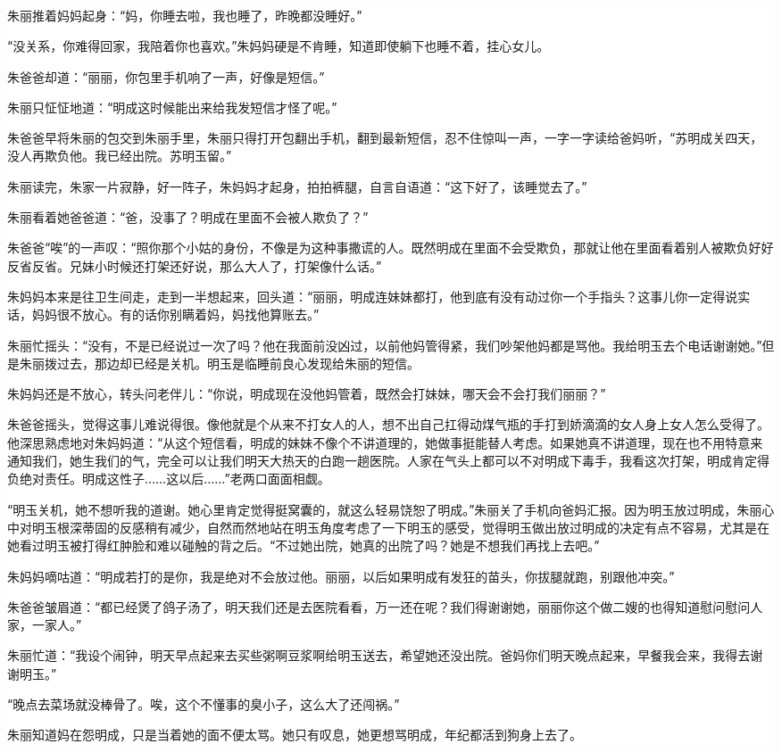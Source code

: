 朱丽推着妈妈起身：“妈，你睡去啦，我也睡了，昨晚都没睡好。”



“没关系，你难得回家，我陪着你也喜欢。”朱妈妈硬是不肯睡，知道即使躺下也睡不着，挂心女儿。



朱爸爸却道：“丽丽，你包里手机响了一声，好像是短信。”



朱丽只怔怔地道：“明成这时候能出来给我发短信才怪了呢。”



朱爸爸早将朱丽的包交到朱丽手里，朱丽只得打开包翻出手机，翻到最新短信，忍不住惊叫一声，一字一字读给爸妈听，“苏明成关四天，没人再欺负他。我已经出院。苏明玉留。”



朱丽读完，朱家一片寂静，好一阵子，朱妈妈才起身，拍拍裤腿，自言自语道：“这下好了，该睡觉去了。”



朱丽看着她爸爸道：“爸，没事了？明成在里面不会被人欺负了？”



朱爸爸“唉”的一声叹：“照你那个小姑的身份，不像是为这种事撒谎的人。既然明成在里面不会受欺负，那就让他在里面看着别人被欺负好好反省反省。兄妹小时候还打架还好说，那么大人了，打架像什么话。”



朱妈妈本来是往卫生间走，走到一半想起来，回头道：“丽丽，明成连妹妹都打，他到底有没有动过你一个手指头？这事儿你一定得说实话，妈妈很不放心。有的话你别瞒着妈，妈找他算账去。”



朱丽忙摇头：“没有，不是已经说过一次了吗？他在我面前没凶过，以前他妈管得紧，我们吵架他妈都是骂他。我给明玉去个电话谢谢她。”但是朱丽拨过去，那边却已经是关机。明玉是临睡前良心发现给朱丽的短信。



朱妈妈还是不放心，转头问老伴儿：“你说，明成现在没他妈管着，既然会打妹妹，哪天会不会打我们丽丽？”



朱爸爸摇头，觉得这事儿难说得很。像他就是个从来不打女人的人，想不出自己扛得动煤气瓶的手打到娇滴滴的女人身上女人怎么受得了。他深思熟虑地对朱妈妈道：“从这个短信看，明成的妹妹不像个不讲道理的，她做事挺能替人考虑。如果她真不讲道理，现在也不用特意来通知我们，她生我们的气，完全可以让我们明天大热天的白跑一趟医院。人家在气头上都可以不对明成下毒手，我看这次打架，明成肯定得负绝对责任。明成这性子……这以后……”老两口面面相觑。



“明玉关机，她不想听我的道谢。她心里肯定觉得挺窝囊的，就这么轻易饶恕了明成。”朱丽关了手机向爸妈汇报。因为明玉放过明成，朱丽心中对明玉根深蒂固的反感稍有减少，自然而然地站在明玉角度考虑了一下明玉的感受，觉得明玉做出放过明成的决定有点不容易，尤其是在她看过明玉被打得红肿脸和难以碰触的背之后。“不过她出院，她真的出院了吗？她是不想我们再找上去吧。”



朱妈妈嘀咕道：“明成若打的是你，我是绝对不会放过他。丽丽，以后如果明成有发狂的苗头，你拔腿就跑，别跟他冲突。”



朱爸爸皱眉道：“都已经煲了鸽子汤了，明天我们还是去医院看看，万一还在呢？我们得谢谢她，丽丽你这个做二嫂的也得知道慰问慰问人家，一家人。”



朱丽忙道：“我设个闹钟，明天早点起来去买些粥啊豆浆啊给明玉送去，希望她还没出院。爸妈你们明天晚点起来，早餐我会来，我得去谢谢明玉。”



“晚点去菜场就没棒骨了。唉，这个不懂事的臭小子，这么大了还闯祸。”



朱丽知道妈在怨明成，只是当着她的面不便太骂。她只有叹息，她更想骂明成，年纪都活到狗身上去了。



